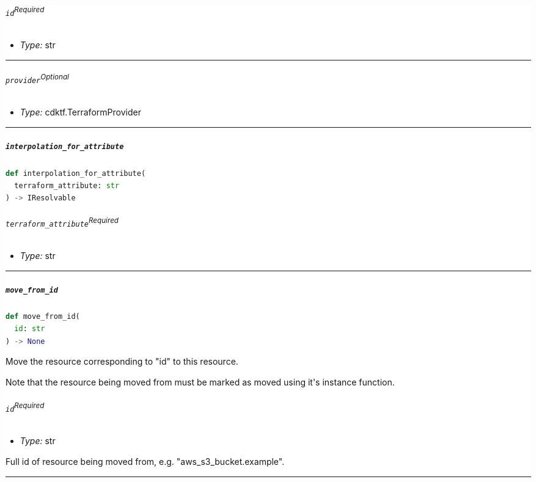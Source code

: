###### `id`<sup>Required</sup> <a name="id" id="@cdktf/provider-azurerm.mobileNetworkPacketCoreControlPlane.MobileNetworkPacketCoreControlPlane.importFrom.parameter.id"></a>

- *Type:* str

---

###### `provider`<sup>Optional</sup> <a name="provider" id="@cdktf/provider-azurerm.mobileNetworkPacketCoreControlPlane.MobileNetworkPacketCoreControlPlane.importFrom.parameter.provider"></a>

- *Type:* cdktf.TerraformProvider

---

##### `interpolation_for_attribute` <a name="interpolation_for_attribute" id="@cdktf/provider-azurerm.mobileNetworkPacketCoreControlPlane.MobileNetworkPacketCoreControlPlane.interpolationForAttribute"></a>

```python
def interpolation_for_attribute(
  terraform_attribute: str
) -> IResolvable
```

###### `terraform_attribute`<sup>Required</sup> <a name="terraform_attribute" id="@cdktf/provider-azurerm.mobileNetworkPacketCoreControlPlane.MobileNetworkPacketCoreControlPlane.interpolationForAttribute.parameter.terraformAttribute"></a>

- *Type:* str

---

##### `move_from_id` <a name="move_from_id" id="@cdktf/provider-azurerm.mobileNetworkPacketCoreControlPlane.MobileNetworkPacketCoreControlPlane.moveFromId"></a>

```python
def move_from_id(
  id: str
) -> None
```

Move the resource corresponding to "id" to this resource.

Note that the resource being moved from must be marked as moved using it's instance function.

###### `id`<sup>Required</sup> <a name="id" id="@cdktf/provider-azurerm.mobileNetworkPacketCoreControlPlane.MobileNetworkPacketCoreControlPlane.moveFromId.parameter.id"></a>

- *Type:* str

Full id of resource being moved from, e.g. "aws_s3_bucket.example".

---